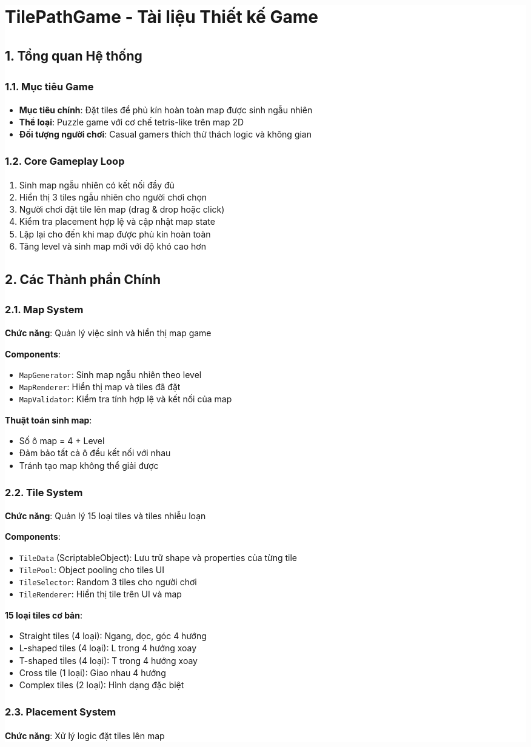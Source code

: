 # TilePathGame - Tài liệu Thiết kế Game

## 1. Tổng quan Hệ thống

### 1.1. Mục tiêu Game
- **Mục tiêu chính**: Đặt tiles để phủ kín hoàn toàn map được sinh ngẫu nhiên
- **Thể loại**: Puzzle game với cơ chế tetris-like trên map 2D
- **Đối tượng người chơi**: Casual gamers thích thử thách logic và không gian

### 1.2. Core Gameplay Loop
1. Sinh map ngẫu nhiên có kết nối đầy đủ
2. Hiển thị 3 tiles ngẫu nhiên cho người chơi chọn
3. Người chơi đặt tile lên map (drag & drop hoặc click)
4. Kiểm tra placement hợp lệ và cập nhật map state
5. Lặp lại cho đến khi map được phủ kín hoàn toàn
6. Tăng level và sinh map mới với độ khó cao hơn

## 2. Các Thành phần Chính

### 2.1. Map System
**Chức năng**: Quản lý việc sinh và hiển thị map game

**Components**:
- `MapGenerator`: Sinh map ngẫu nhiên theo level
- `MapRenderer`: Hiển thị map và tiles đã đặt
- `MapValidator`: Kiểm tra tính hợp lệ và kết nối của map

**Thuật toán sinh map**:
- Số ô map = 4 + Level
- Đảm bảo tất cả ô đều kết nối với nhau
- Tránh tạo map không thể giải được

### 2.2. Tile System
**Chức năng**: Quản lý 15 loại tiles và tiles nhiễu loạn

**Components**:
- `TileData` (ScriptableObject): Lưu trữ shape và properties của từng tile
- `TilePool`: Object pooling cho tiles UI
- `TileSelector`: Random 3 tiles cho người chơi
- `TileRenderer`: Hiển thị tile trên UI và map

**15 loại tiles cơ bản**:
- Straight tiles (4 loại): Ngang, dọc, góc 4 hướng
- L-shaped tiles (4 loại): L trong 4 hướng xoay
- T-shaped tiles (4 loại): T trong 4 hướng xoay 
- Cross tile (1 loại): Giao nhau 4 hướng
- Complex tiles (2 loại): Hình dạng đặc biệt

### 2.3. Placement System
**Chức năng**: Xử lý logic đặt tiles lên map
